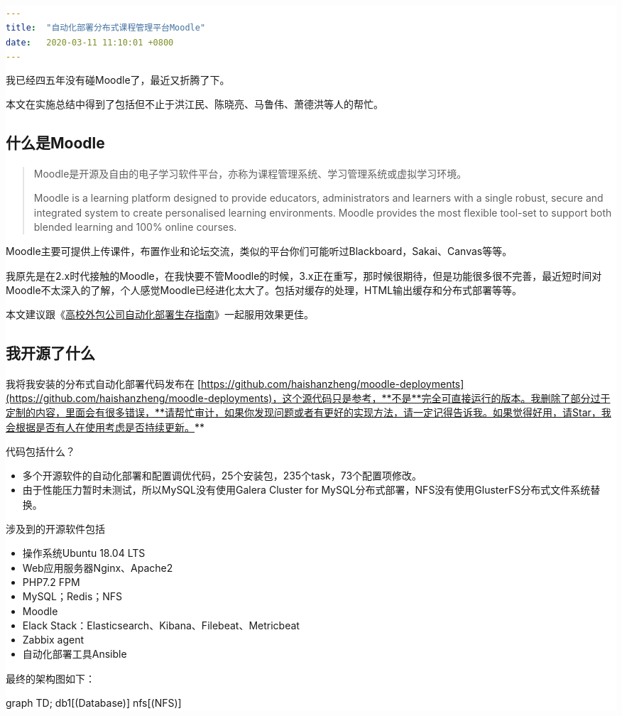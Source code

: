 ```yaml
---
title:  "自动化部署分布式课程管理平台Moodle"
date:   2020-03-11 11:10:01 +0800
---
```


我已经四五年没有碰Moodle了，最近又折腾了下。

本文在实施总结中得到了包括但不止于洪江民、陈晓亮、马鲁伟、萧德洪等人的帮忙。

## 什么是Moodle

> Moodle是开源及自由的电子学习软件平台，亦称为课程管理系统、学习管理系统或虚拟学习环境。
>
> Moodle is a learning platform designed to provide educators, administrators and learners with a single robust, secure and integrated system to create personalised learning environments. Moodle provides the most flexible tool-set to support both blended learning and 100% online courses.

Moodle主要可提供上传课件，布置作业和论坛交流，类似的平台你们可能听过Blackboard，Sakai、Canvas等等。

我原先是在2.x时代接触的Moodle，在我快要不管Moodle的时候，3.x正在重写，那时候很期待，但是功能很多很不完善，最近短时间对Moodle不太深入的了解，个人感觉Moodle已经进化太大了。包括对缓存的处理，HTML输出缓存和分布式部署等等。

本文建议跟《[高校外包公司自动化部署生存指南](https://dog.xmu.edu.cn/2020/02/21/outsource-devops.html)》一起服用效果更佳。

## 我开源了什么

我将我安装的分布式自动化部署代码发布在 [https://github.com/haishanzheng/moodle-deployments](https://github.com/haishanzheng/moodle-deployments)，这个源代码只是参考，**不是**完全可直接运行的版本。我删除了部分过于定制的内容，里面会有很多错误，**请帮忙审计，如果你发现问题或者有更好的实现方法，请一定记得告诉我。如果觉得好用，请Star，我会根据是否有人在使用考虑是否持续更新。**

代码包括什么？

- 多个开源软件的自动化部署和配置调优代码，25个安装包，235个task，73个配置项修改。
- 由于性能压力暂时未测试，所以MySQL没有使用Galera Cluster for MySQL分布式部署，NFS没有使用GlusterFS分布式文件系统替换。

涉及到的开源软件包括

- 操作系统Ubuntu 18.04 LTS
- Web应用服务器Nginx、Apache2
- PHP7.2 FPM
- MySQL；Redis；NFS
- Moodle
- Elack Stack：Elasticsearch、Kibana、Filebeat、Metricbeat
- Zabbix agent
- 自动化部署工具Ansible

最终的架构图如下：


<div class="mermaid">
graph TD;
    db1[(Database)]
    nfs[(NFS)]
